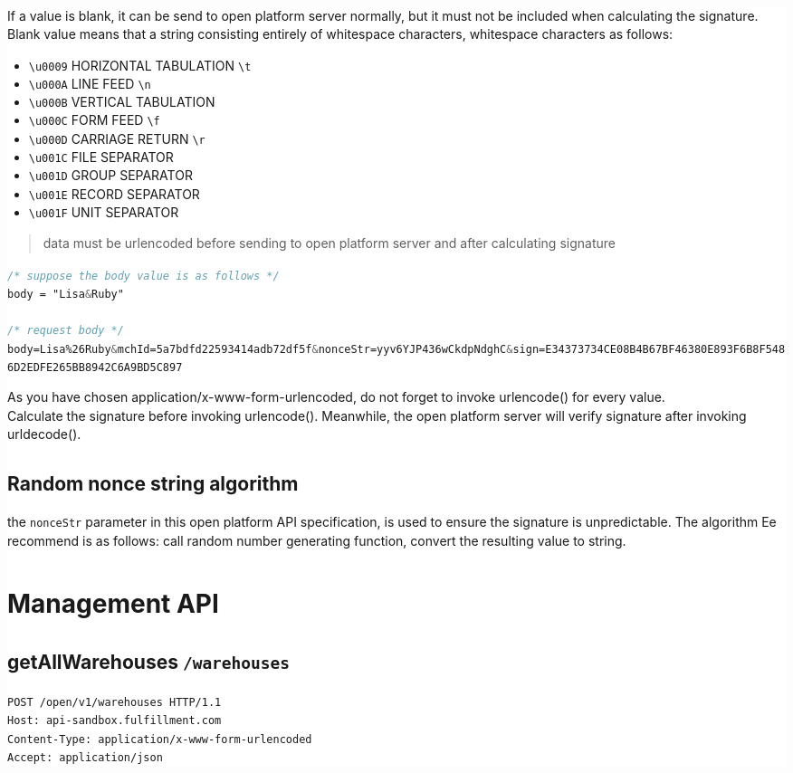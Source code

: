 <aside class="notice">
If a value is blank, it can be send to open platform server normally, but it must not be included when calculating the signature. Blank value means that a string consisting entirely of whitespace characters, whitespace characters as follows:
</aside>

* `\u0009` HORIZONTAL TABULATION `\t`
* `\u000A` LINE FEED `\n`
* `\u000B` VERTICAL TABULATION
* `\u000C` FORM FEED `\f`
* `\u000D` CARRIAGE RETURN `\r`
* `\u001C` FILE SEPARATOR
* `\u001D` GROUP SEPARATOR
* `\u001E` RECORD SEPARATOR
* `\u001F` UNIT SEPARATOR

> data must be urlencoded before sending to open platform server and after calculating signature

```css
/* suppose the body value is as follows */
body = "Lisa&Ruby"

/* request body */
body=Lisa%26Ruby&mchId=5a7bdfd22593414adb72df5f&nonceStr=yyv6YJP436wCkdpNdghC&sign=E34373734CE08B4B67BF46380E893F6B8F5486D2EDFE265BB8942C6A9BD5C897
```

<aside class="notice">
As you have chosen application/x-www-form-urlencoded, do not forget to invoke urlencode() for every value.
</aside>

<aside class="notice">
Calculate the signature before invoking urlencode(). Meanwhile, the open platform server will verify signature after invoking urldecode().
</aside>

## Random nonce string algorithm
the `nonceStr` parameter in this open platform API specification, is used to ensure the signature is unpredictable. The algorithm Ee recommend is as follows: call random number generating function, convert the resulting value to string.

# Management API
## getAllWarehouses `/warehouses`

```http
POST /open/v1/warehouses HTTP/1.1
Host: api-sandbox.fulfillment.com
Content-Type: application/x-www-form-urlencoded
Accept: application/json
```
